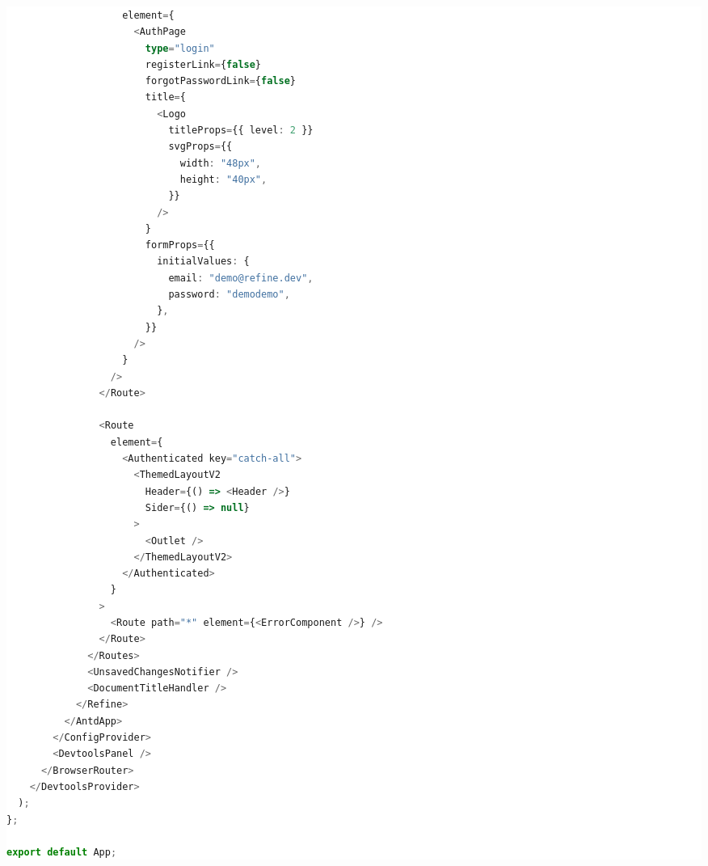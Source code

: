 ```typescript
                    element={
                      <AuthPage
                        type="login"
                        registerLink={false}
                        forgotPasswordLink={false}
                        title={
                          <Logo
                            titleProps={{ level: 2 }}
                            svgProps={{
                              width: "48px",
                              height: "40px",
                            }}
                          />
                        }
                        formProps={{
                          initialValues: {
                            email: "demo@refine.dev",
                            password: "demodemo",
                          },
                        }}
                      />
                    }
                  />
                </Route>

                <Route
                  element={
                    <Authenticated key="catch-all">
                      <ThemedLayoutV2
                        Header={() => <Header />}
                        Sider={() => null}
                      >
                        <Outlet />
                      </ThemedLayoutV2>
                    </Authenticated>
                  }
                >
                  <Route path="*" element={<ErrorComponent />} />
                </Route>
              </Routes>
              <UnsavedChangesNotifier />
              <DocumentTitleHandler />
            </Refine>
          </AntdApp>
        </ConfigProvider>
        <DevtoolsPanel />
      </BrowserRouter>
    </DevtoolsProvider>
  );
};

export default App;
```
